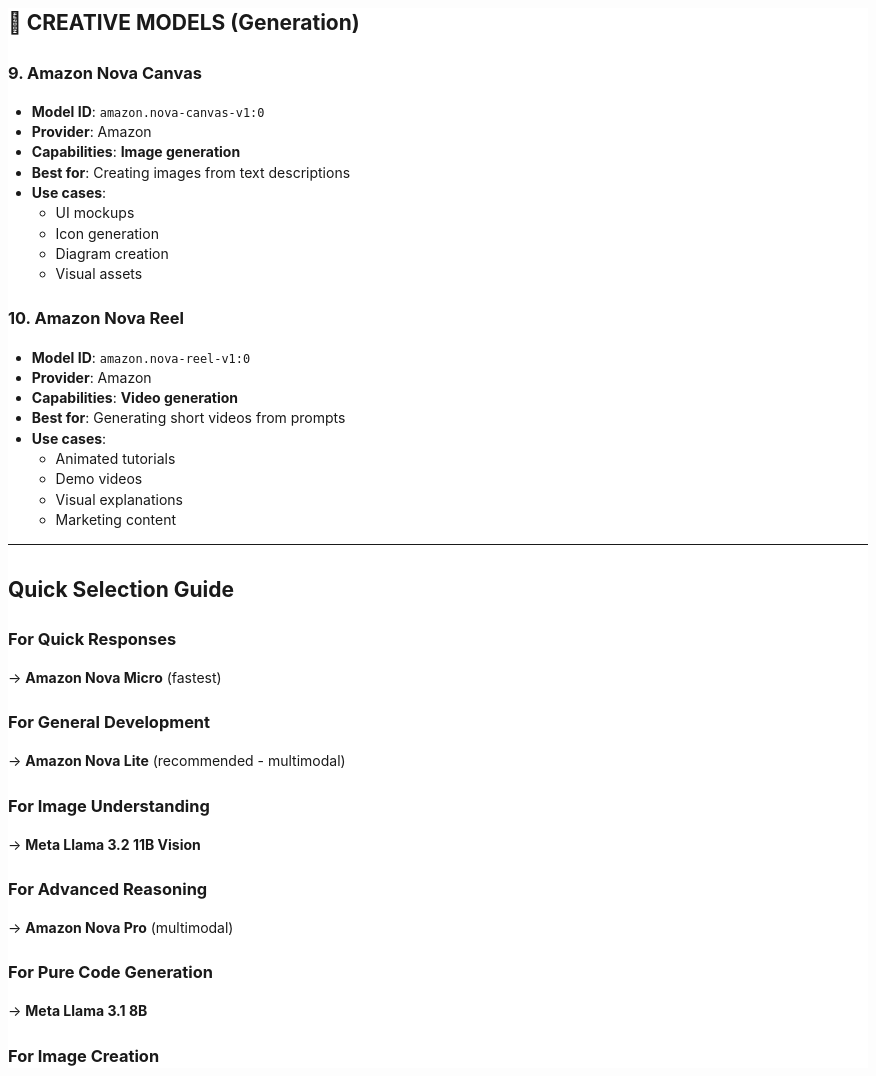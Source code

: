 
## 🎨 CREATIVE MODELS (Generation)

### 9. Amazon Nova Canvas

- **Model ID**: `amazon.nova-canvas-v1:0`
- **Provider**: Amazon
- **Capabilities**: **Image generation**
- **Best for**: Creating images from text descriptions
- **Use cases**:
  - UI mockups
  - Icon generation
  - Diagram creation
  - Visual assets

### 10. Amazon Nova Reel

- **Model ID**: `amazon.nova-reel-v1:0`
- **Provider**: Amazon
- **Capabilities**: **Video generation**
- **Best for**: Generating short videos from prompts
- **Use cases**:
  - Animated tutorials
  - Demo videos
  - Visual explanations
  - Marketing content

---

## Quick Selection Guide

### For Quick Responses

→ **Amazon Nova Micro** (fastest)

### For General Development

→ **Amazon Nova Lite** (recommended - multimodal)

### For Image Understanding

→ **Meta Llama 3.2 11B Vision**

### For Advanced Reasoning

→ **Amazon Nova Pro** (multimodal)

### For Pure Code Generation

→ **Meta Llama 3.1 8B**

### For Image Creation
